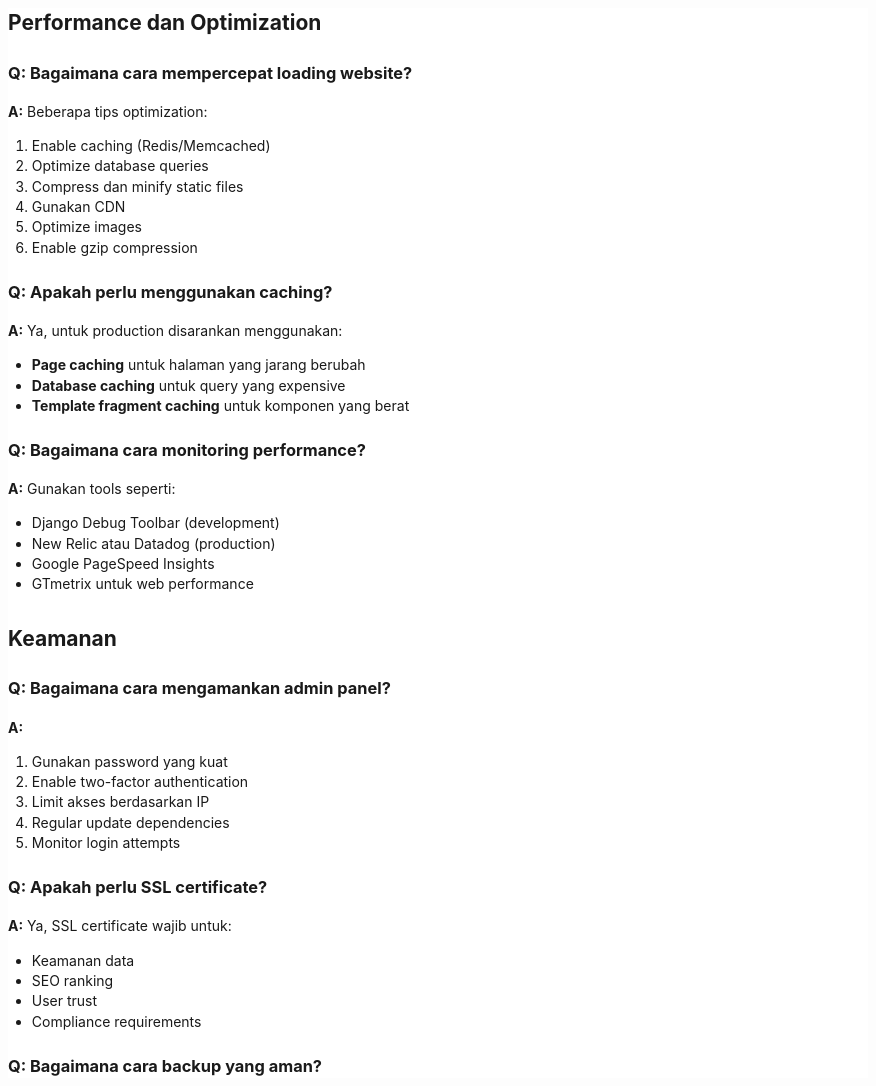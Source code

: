## Performance dan Optimization

### Q: Bagaimana cara mempercepat loading website?

**A:** Beberapa tips optimization:

1. Enable caching (Redis/Memcached)
2. Optimize database queries
3. Compress dan minify static files
4. Gunakan CDN
5. Optimize images
6. Enable gzip compression

### Q: Apakah perlu menggunakan caching?

**A:** Ya, untuk production disarankan menggunakan:

- **Page caching** untuk halaman yang jarang berubah
- **Database caching** untuk query yang expensive
- **Template fragment caching** untuk komponen yang berat

### Q: Bagaimana cara monitoring performance?

**A:** Gunakan tools seperti:

- Django Debug Toolbar (development)
- New Relic atau Datadog (production)
- Google PageSpeed Insights
- GTmetrix untuk web performance

## Keamanan

### Q: Bagaimana cara mengamankan admin panel?

**A:**

1. Gunakan password yang kuat
2. Enable two-factor authentication
3. Limit akses berdasarkan IP
4. Regular update dependencies
5. Monitor login attempts

### Q: Apakah perlu SSL certificate?

**A:** Ya, SSL certificate wajib untuk:

- Keamanan data
- SEO ranking
- User trust
- Compliance requirements

### Q: Bagaimana cara backup yang aman?
